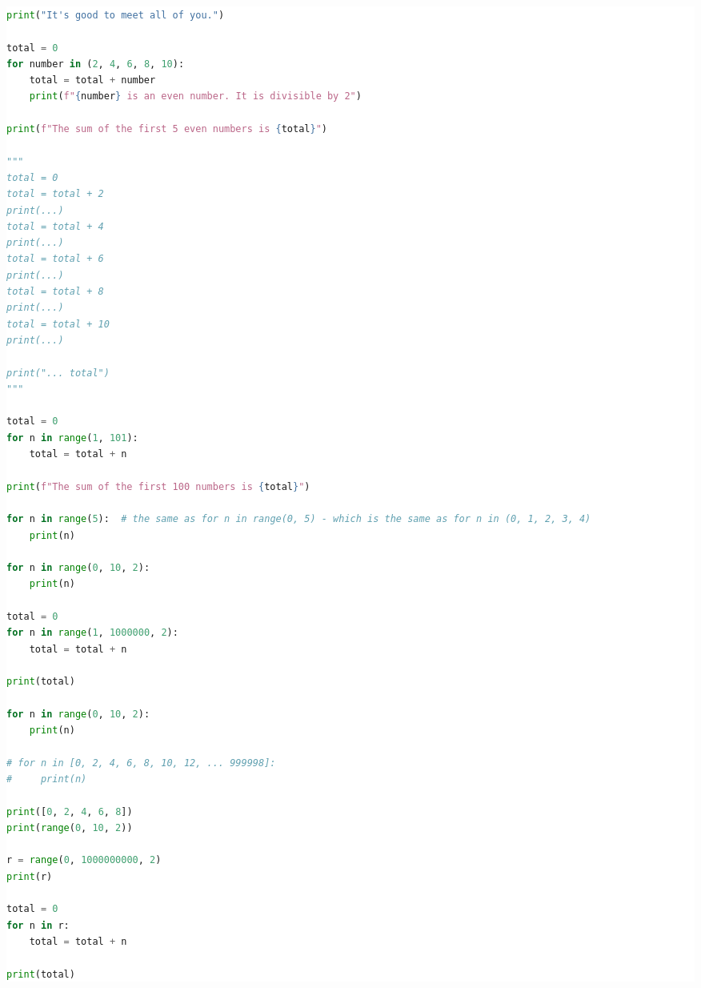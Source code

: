 ```python
print("It's good to meet all of you.")

total = 0
for number in (2, 4, 6, 8, 10):
    total = total + number
    print(f"{number} is an even number. It is divisible by 2")

print(f"The sum of the first 5 even numbers is {total}")

"""
total = 0
total = total + 2
print(...)
total = total + 4
print(...)
total = total + 6
print(...)
total = total + 8
print(...)
total = total + 10
print(...)

print("... total")
"""

total = 0
for n in range(1, 101):
    total = total + n

print(f"The sum of the first 100 numbers is {total}")

for n in range(5):  # the same as for n in range(0, 5) - which is the same as for n in (0, 1, 2, 3, 4)
    print(n)

for n in range(0, 10, 2):
    print(n)

total = 0
for n in range(1, 1000000, 2):
    total = total + n

print(total)

for n in range(0, 10, 2):
    print(n)

# for n in [0, 2, 4, 6, 8, 10, 12, ... 999998]:
#     print(n)

print([0, 2, 4, 6, 8])
print(range(0, 10, 2))

r = range(0, 1000000000, 2)
print(r)

total = 0
for n in r:
    total = total + n

print(total)

```